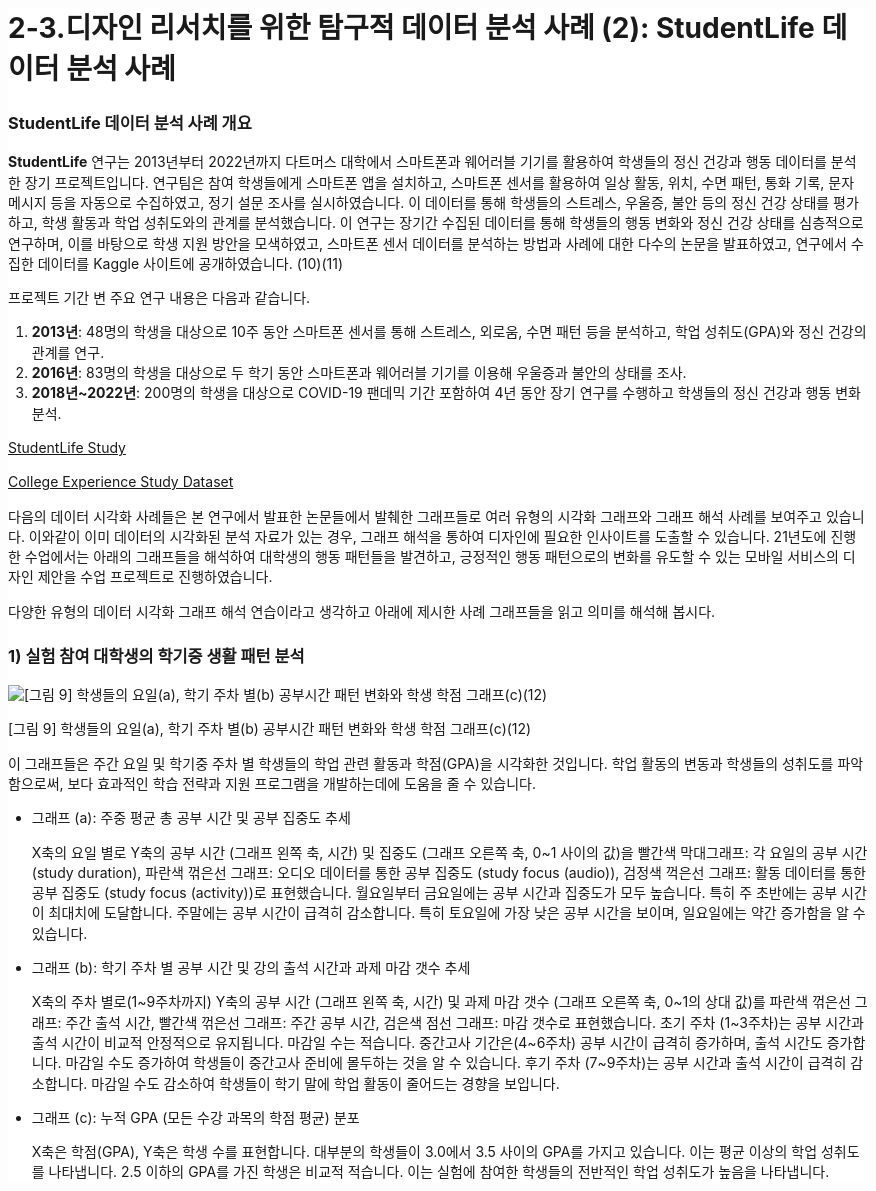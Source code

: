 # 2-3.디자인 리서치를 위한 탐구적 데이터 분석 사례 (2): StudentLife 데이터 분석 사례

### StudentLife 데이터 분석 사례  개요

**StudentLife** 연구는 2013년부터 2022년까지 다트머스 대학에서 스마트폰과 웨어러블 기기를 활용하여 학생들의 정신 건강과 행동 데이터를 분석한 장기 프로젝트입니다. 연구팀은 참여 학생들에게 스마트폰 앱을 설치하고, 스마트폰 센서를 활용하여 일상 활동, 위치, 수면 패턴, 통화 기록, 문자 메시지 등을 자동으로 수집하였고, 정기 설문 조사를 실시하였습니다. 이 데이터를 통해 학생들의 스트레스, 우울증, 불안 등의 정신 건강 상태를 평가하고, 학생 활동과 학업 성취도와의 관계를 분석했습니다. 이 연구는 장기간 수집된 데이터를 통해 학생들의 행동 변화와 정신 건강 상태를 심층적으로 연구하며, 이를 바탕으로 학생 지원 방안을 모색하였고, 스마트폰 센서 데이터를 분석하는 방법과 사례에 대한 다수의 논문을 발표하였고, 연구에서 수집한 데이터를 Kaggle 사이트에 공개하였습니다. (10)(11)

프로젝트 기간 변 주요 연구 내용은 다음과 같습니다. 

1. **2013년**: 48명의 학생을 대상으로 10주 동안 스마트폰 센서를 통해 스트레스, 외로움, 수면 패턴 등을 분석하고, 학업 성취도(GPA)와 정신 건강의 관계를 연구.
2. **2016년**: 83명의 학생을 대상으로 두 학기 동안 스마트폰과 웨어러블 기기를 이용해 우울증과 불안의 상태를 조사.
3. **2018년~2022년**: 200명의 학생을 대상으로 COVID-19 팬데믹 기간 포함하여 4년 동안 장기 연구를 수행하고 학생들의 정신 건강과 행동 변화 분석.

[StudentLife Study](https://studentlife.cs.dartmouth.edu)

[College Experience Study Dataset](https://www.kaggle.com/datasets/subigyanepal/college-experience-dataset?resource=download)

다음의 데이터 시각화 사례들은 본 연구에서 발표한 논문들에서 발췌한 그래프들로 여러 유형의 시각화 그래프와 그래프 해석 사례를 보여주고 있습니다. 이와같이 이미 데이터의 시각화된 분석 자료가 있는 경우, 그래프 해석을 통하여 디자인에 필요한 인사이트를 도출할 수 있습니다. 21년도에 진행한 수업에서는 아래의 그래프들을 해석하여 대학생의 행동 패턴들을 발견하고, 긍정적인 행동 패턴으로의 변화를 유도할 수 있는 모바일 서비스의 디자인 제안을 수업 프로젝트로 진행하였습니다.  

다양한 유형의 데이터 시각화 그래프 해석 연습이라고 생각하고 아래에 제시한 사례 그래프들을 읽고 의미를 해석해 봅시다. 

### 1) 실험 참여 대학생의 학기중 생활 패턴 분석

![[그림 9] 학생들의 요일(a), 학기 주차 별(b) 공부시간 패턴 변화와 학생 학점 그래프(c)(12)](2-3%20%E1%84%83%E1%85%B5%E1%84%8C%E1%85%A1%E1%84%8B%E1%85%B5%E1%86%AB%20%E1%84%85%E1%85%B5%E1%84%89%E1%85%A5%E1%84%8E%E1%85%B5%E1%84%85%E1%85%B3%E1%86%AF%20%E1%84%8B%E1%85%B1%E1%84%92%E1%85%A1%E1%86%AB%20%E1%84%90%E1%85%A1%E1%86%B7%E1%84%80%E1%85%AE%E1%84%8C%E1%85%A5%E1%86%A8%20%E1%84%83%E1%85%A6%E1%84%8B%E1%85%B5%E1%84%90%E1%85%A5%20%E1%84%87%E1%85%AE%E1%86%AB%E1%84%89%E1%85%A5%E1%86%A8%2012602331a45647fdafa31aa0402d19d0/fig1.png)

[그림 9] 학생들의 요일(a), 학기 주차 별(b) 공부시간 패턴 변화와 학생 학점 그래프(c)(12)

이 그래프들은 주간 요일 및 학기중 주차 별 학생들의 학업 관련 활동과 학점(GPA)을  시각화한 것입니다. 학업 활동의 변동과 학생들의 성취도를 파악함으로써, 보다 효과적인 학습 전략과 지원 프로그램을 개발하는데에 도움을 줄 수 있습니다.

- 그래프 (a): 주중 평균 총 공부 시간 및 공부 집중도 추세
    
    X축의 요일 별로 Y축의 공부 시간 (그래프 왼쪽 축, 시간) 및 집중도 (그래프 오른쪽 축, 0~1 사이의 값)을 빨간색 막대그래프: 각 요일의 공부 시간 (study duration), 파란색 꺾은선 그래프: 오디오 데이터를 통한 공부 집중도 (study focus (audio)), 검정색 꺽은선 그래프: 활동 데이터를 통한 공부 집중도 (study focus (activity))로 표현했습니다. 월요일부터 금요일에는 공부 시간과 집중도가 모두 높습니다. 특히 주 초반에는 공부 시간이 최대치에 도달합니다. 주말에는 공부 시간이 급격히 감소합니다. 특히 토요일에 가장 낮은 공부 시간을 보이며, 일요일에는 약간 증가함을 알 수 있습니다. 
    
- 그래프 (b): 학기 주차 별 공부 시간 및 강의 출석 시간과 과제 마감 갯수 추세
    
    X축의 주차 별로(1~9주차까지) Y축의 공부 시간 (그래프 왼쪽 축, 시간) 및 과제 마감 갯수 (그래프 오른쪽 축, 0~1의 상대 값)를 파란색 꺾은선 그래프: 주간 출석 시간, 빨간색 꺾은선 그래프: 주간 공부 시간, 검은색 점선 그래프: 마감 갯수로 표현했습니다. 초기 주차 (1~3주차)는 공부 시간과 출석 시간이 비교적 안정적으로 유지됩니다. 마감일 수는 적습니다. 중간고사 기간은(4~6주차) 공부 시간이 급격히 증가하며, 출석 시간도 증가합니다. 마감일 수도 증가하여 학생들이 중간고사 준비에 몰두하는 것을 알 수 있습니다. 후기 주차 (7~9주차)는 공부 시간과 출석 시간이 급격히 감소합니다. 마감일 수도 감소하여 학생들이 학기 말에 학업 활동이 줄어드는 경향을 보입니다.
    
- 그래프 (c): 누적 GPA (모든 수강 과목의 학점 평균) 분포
    
    X축은 학점(GPA), Y축은 학생 수를 표현합니다. 대부분의 학생들이 3.0에서 3.5 사이의 GPA를 가지고 있습니다. 이는 평균 이상의 학업 성취도를 나타냅니다. 2.5 이하의 GPA를 가진 학생은 비교적 적습니다. 이는 실험에 참여한 학생들의 전반적인 학업 성취도가 높음을 나타냅니다.
    
